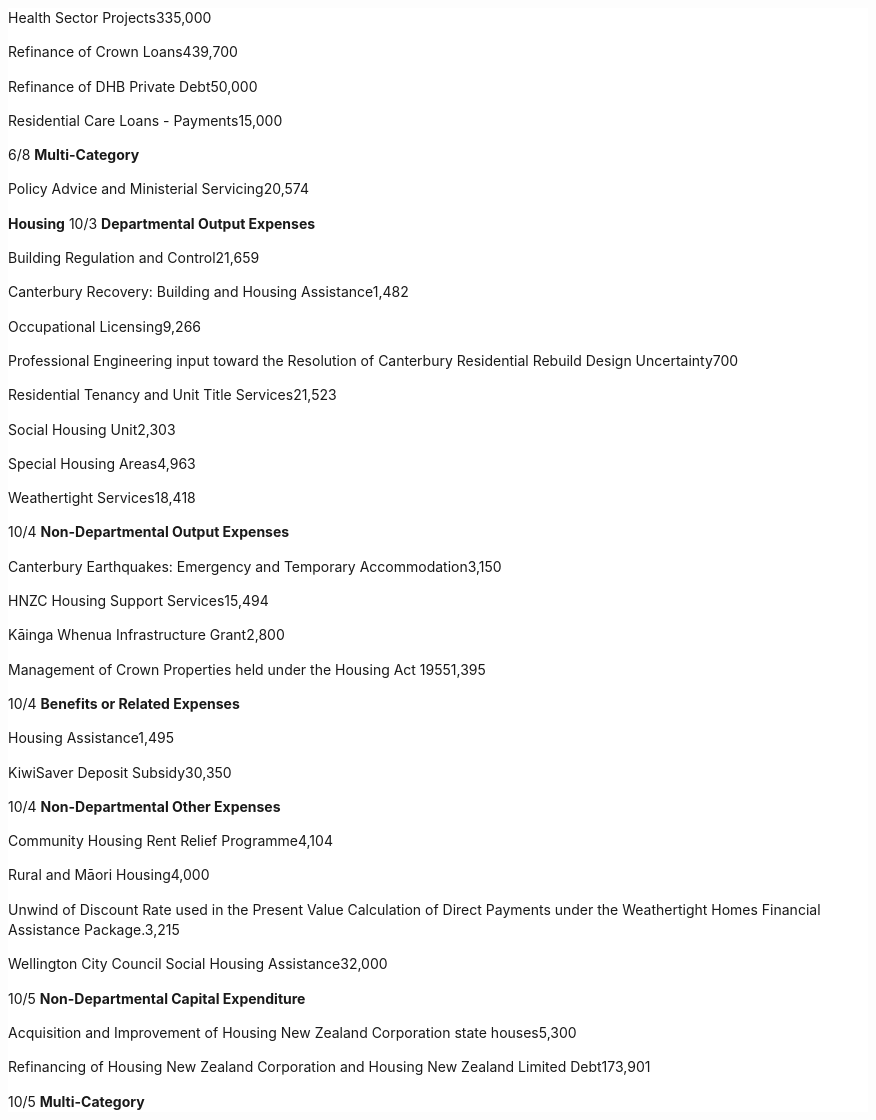 Health Sector Projects335,000

Refinance of Crown Loans439,700

Refinance of DHB Private Debt50,000

Residential Care Loans - Payments15,000

6/8 **Multi-Category** 

Policy Advice and Ministerial Servicing20,574

**Housing** 10/3 **Departmental Output Expenses** 

Building Regulation and Control21,659

Canterbury Recovery: Building and Housing Assistance1,482

Occupational Licensing9,266

Professional Engineering input toward the Resolution of Canterbury Residential Rebuild Design Uncertainty700

Residential Tenancy and Unit Title Services21,523

Social Housing Unit2,303

Special Housing Areas4,963

Weathertight Services18,418

10/4 **Non-Departmental Output Expenses** 

Canterbury Earthquakes: Emergency and Temporary Accommodation3,150

HNZC Housing Support Services15,494

Kāinga Whenua Infrastructure Grant2,800

Management of Crown Properties held under the Housing Act 19551,395

10/4 **Benefits or Related Expenses** 

Housing Assistance1,495

KiwiSaver Deposit Subsidy30,350

10/4 **Non-Departmental Other Expenses** 

Community Housing Rent Relief Programme4,104

Rural and Māori Housing4,000

Unwind of Discount Rate used in the Present Value Calculation of Direct Payments under the Weathertight Homes Financial Assistance Package.3,215

Wellington City Council Social Housing Assistance32,000

10/5 **Non-Departmental Capital Expenditure** 

Acquisition and Improvement of Housing New Zealand Corporation state houses5,300

Refinancing of Housing New Zealand Corporation and Housing New Zealand Limited Debt173,901

10/5 **Multi-Category** 
